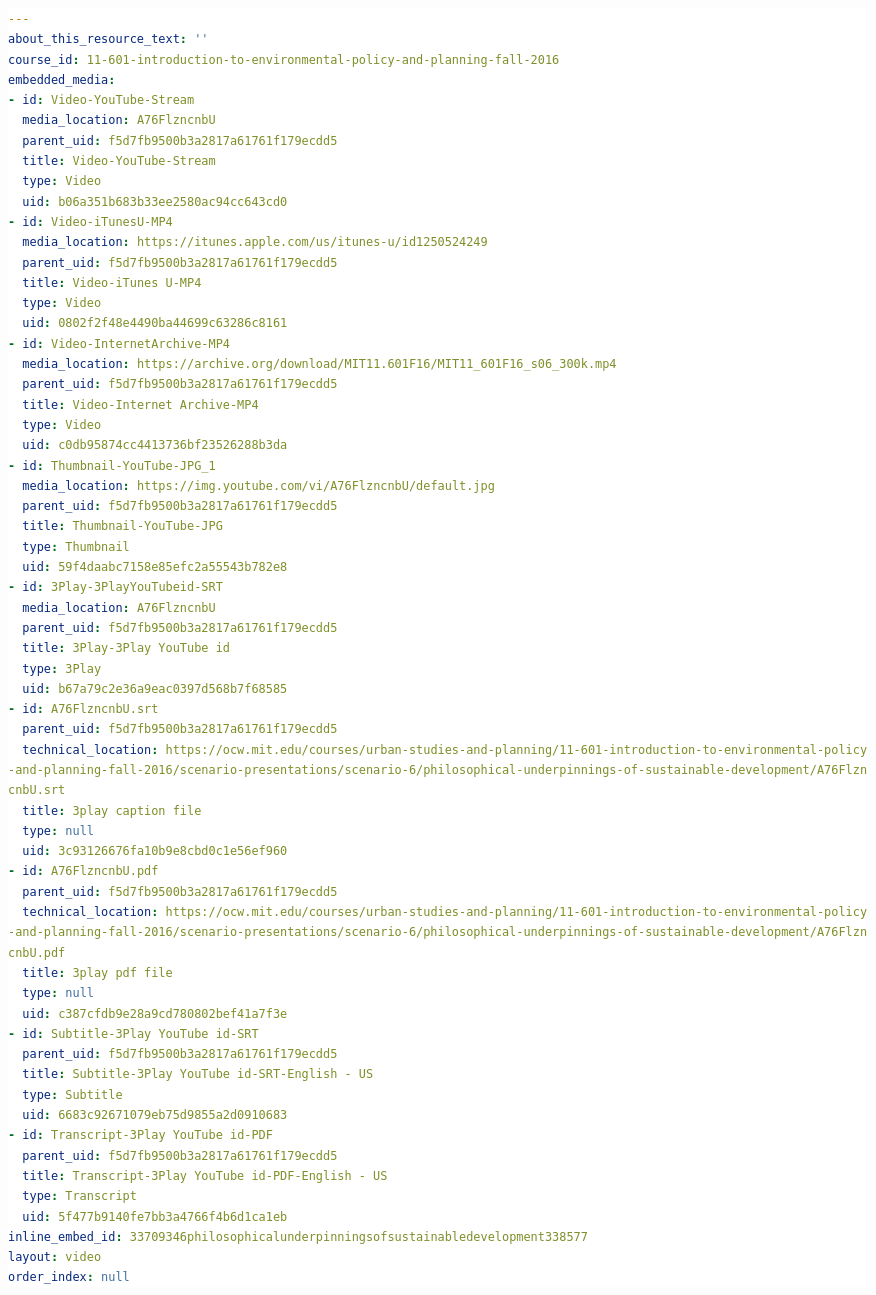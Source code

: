 ```yaml
---
about_this_resource_text: ''
course_id: 11-601-introduction-to-environmental-policy-and-planning-fall-2016
embedded_media:
- id: Video-YouTube-Stream
  media_location: A76FlzncnbU
  parent_uid: f5d7fb9500b3a2817a61761f179ecdd5
  title: Video-YouTube-Stream
  type: Video
  uid: b06a351b683b33ee2580ac94cc643cd0
- id: Video-iTunesU-MP4
  media_location: https://itunes.apple.com/us/itunes-u/id1250524249
  parent_uid: f5d7fb9500b3a2817a61761f179ecdd5
  title: Video-iTunes U-MP4
  type: Video
  uid: 0802f2f48e4490ba44699c63286c8161
- id: Video-InternetArchive-MP4
  media_location: https://archive.org/download/MIT11.601F16/MIT11_601F16_s06_300k.mp4
  parent_uid: f5d7fb9500b3a2817a61761f179ecdd5
  title: Video-Internet Archive-MP4
  type: Video
  uid: c0db95874cc4413736bf23526288b3da
- id: Thumbnail-YouTube-JPG_1
  media_location: https://img.youtube.com/vi/A76FlzncnbU/default.jpg
  parent_uid: f5d7fb9500b3a2817a61761f179ecdd5
  title: Thumbnail-YouTube-JPG
  type: Thumbnail
  uid: 59f4daabc7158e85efc2a55543b782e8
- id: 3Play-3PlayYouTubeid-SRT
  media_location: A76FlzncnbU
  parent_uid: f5d7fb9500b3a2817a61761f179ecdd5
  title: 3Play-3Play YouTube id
  type: 3Play
  uid: b67a79c2e36a9eac0397d568b7f68585
- id: A76FlzncnbU.srt
  parent_uid: f5d7fb9500b3a2817a61761f179ecdd5
  technical_location: https://ocw.mit.edu/courses/urban-studies-and-planning/11-601-introduction-to-environmental-policy-and-planning-fall-2016/scenario-presentations/scenario-6/philosophical-underpinnings-of-sustainable-development/A76FlzncnbU.srt
  title: 3play caption file
  type: null
  uid: 3c93126676fa10b9e8cbd0c1e56ef960
- id: A76FlzncnbU.pdf
  parent_uid: f5d7fb9500b3a2817a61761f179ecdd5
  technical_location: https://ocw.mit.edu/courses/urban-studies-and-planning/11-601-introduction-to-environmental-policy-and-planning-fall-2016/scenario-presentations/scenario-6/philosophical-underpinnings-of-sustainable-development/A76FlzncnbU.pdf
  title: 3play pdf file
  type: null
  uid: c387cfdb9e28a9cd780802bef41a7f3e
- id: Subtitle-3Play YouTube id-SRT
  parent_uid: f5d7fb9500b3a2817a61761f179ecdd5
  title: Subtitle-3Play YouTube id-SRT-English - US
  type: Subtitle
  uid: 6683c92671079eb75d9855a2d0910683
- id: Transcript-3Play YouTube id-PDF
  parent_uid: f5d7fb9500b3a2817a61761f179ecdd5
  title: Transcript-3Play YouTube id-PDF-English - US
  type: Transcript
  uid: 5f477b9140fe7bb3a4766f4b6d1ca1eb
inline_embed_id: 33709346philosophicalunderpinningsofsustainabledevelopment338577
layout: video
order_index: null
```